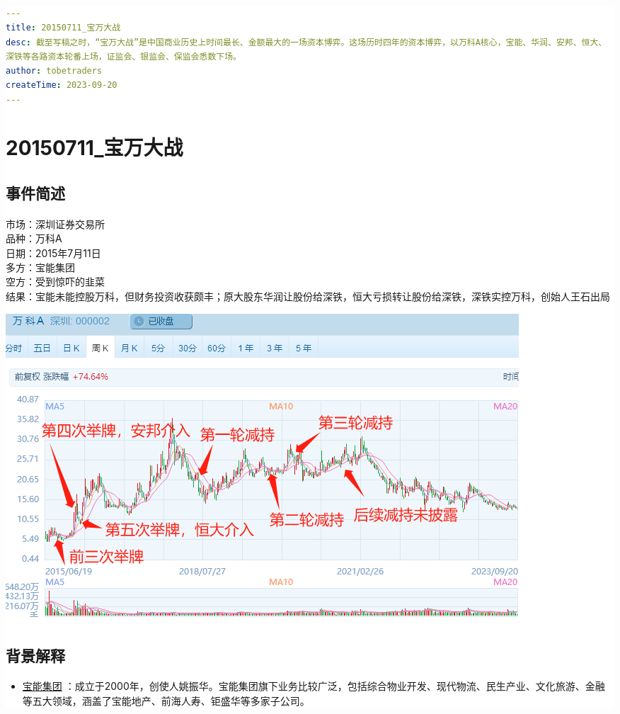 ```yaml
---
title: 20150711_宝万大战
desc: 截至写稿之时，“宝万大战”是中国商业历史上时间最长、金额最大的一场资本博弈。这场历时四年的资本博弈，以万科A核心，宝能、华润、安邦、恒大、深铁等各路资本轮番上场，证监会、银监会、保监会悉数下场。
author: tobetraders
createTime: 2023-09-20
---
```


# 20150711_宝万大战

## 事件简述
市场：深圳证券交易所  
品种：万科A  
日期：2015年7月11日  
多方：宝能集团  
空方：受到惊吓的韭菜  
结果：宝能未能控股万科，但财务投资收获颇丰；原大股东华润让股份给深铁，恒大亏损转让股份给深铁，深铁实控万科，创始人王石出局

![baowang](/assets/images/baowang.png)

## 背景解释
* [宝能集团](https://baike.baidu.com/item/%E6%B7%B1%E5%9C%B3%E5%B8%82%E5%AE%9D%E8%83%BD%E6%8A%95%E8%B5%84%E9%9B%86%E5%9B%A2%E6%9C%89%E9%99%90%E5%85%AC%E5%8F%B8/24543263?fr=ge_ala) ：成立于2000年，创使人姚振华。宝能集团旗下业务比较广泛，包括综合物业开发、现代物流、民生产业、文化旅游、金融等五大领域，涵盖了宝能地产、前海人寿、钜盛华等多家子公司。
